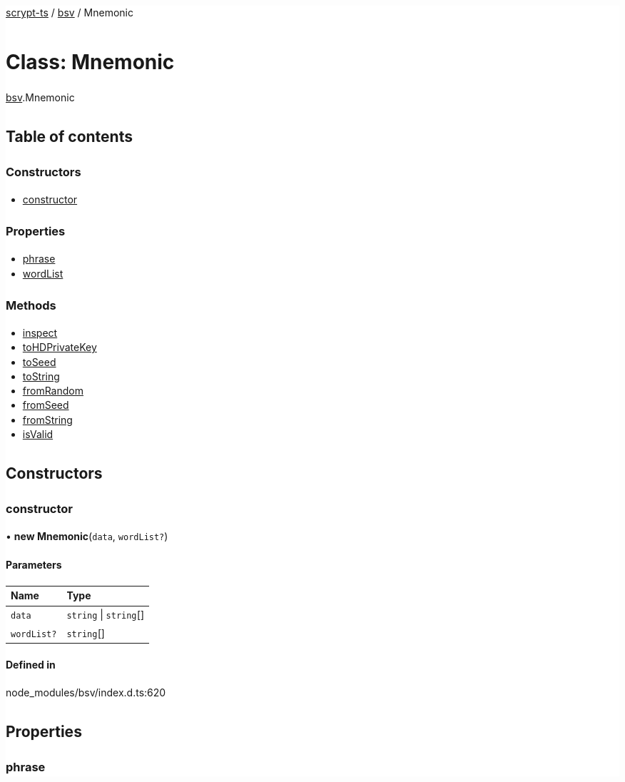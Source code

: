 [scrypt-ts](../README.md) / [bsv](../modules/bsv.md) / Mnemonic

# Class: Mnemonic

[bsv](../modules/bsv.md).Mnemonic

## Table of contents

### Constructors

- [constructor](bsv.Mnemonic.md#constructor)

### Properties

- [phrase](bsv.Mnemonic.md#phrase)
- [wordList](bsv.Mnemonic.md#wordlist)

### Methods

- [inspect](bsv.Mnemonic.md#inspect)
- [toHDPrivateKey](bsv.Mnemonic.md#tohdprivatekey)
- [toSeed](bsv.Mnemonic.md#toseed)
- [toString](bsv.Mnemonic.md#tostring)
- [fromRandom](bsv.Mnemonic.md#fromrandom)
- [fromSeed](bsv.Mnemonic.md#fromseed)
- [fromString](bsv.Mnemonic.md#fromstring)
- [isValid](bsv.Mnemonic.md#isvalid)

## Constructors

### constructor

• **new Mnemonic**(`data`, `wordList?`)

#### Parameters

| Name | Type |
| :------ | :------ |
| `data` | `string` \| `string`[] |
| `wordList?` | `string`[] |

#### Defined in

node_modules/bsv/index.d.ts:620

## Properties

### phrase
